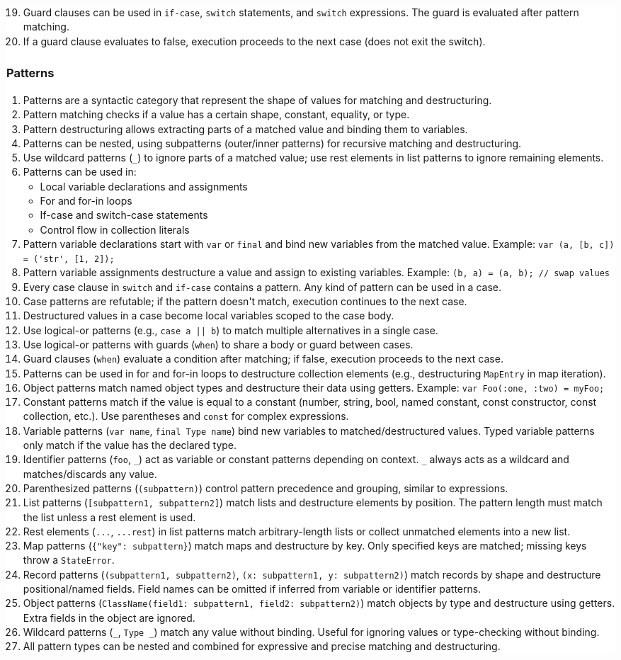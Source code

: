 19. Guard clauses can be used in `if-case`, `switch` statements, and `switch` expressions. The guard is evaluated after pattern matching.
20. If a guard clause evaluates to false, execution proceeds to the next case (does not exit the switch).

### Patterns
1. Patterns are a syntactic category that represent the shape of values for matching and destructuring.
2. Pattern matching checks if a value has a certain shape, constant, equality, or type.
3. Pattern destructuring allows extracting parts of a matched value and binding them to variables.
4. Patterns can be nested, using subpatterns (outer/inner patterns) for recursive matching and destructuring.
5. Use wildcard patterns (`_`) to ignore parts of a matched value; use rest elements in list patterns to ignore remaining elements.
6. Patterns can be used in:
   - Local variable declarations and assignments
   - For and for-in loops
   - If-case and switch-case statements
   - Control flow in collection literals
7. Pattern variable declarations start with `var` or `final` and bind new variables from the matched value. Example: `var (a, [b, c]) = ('str', [1, 2]);`
8. Pattern variable assignments destructure a value and assign to existing variables. Example: `(b, a) = (a, b); // swap values`
9. Every case clause in `switch` and `if-case` contains a pattern. Any kind of pattern can be used in a case.
10. Case patterns are refutable; if the pattern doesn't match, execution continues to the next case.
11. Destructured values in a case become local variables scoped to the case body.
12. Use logical-or patterns (e.g., `case a || b`) to match multiple alternatives in a single case.
13. Use logical-or patterns with guards (`when`) to share a body or guard between cases.
14. Guard clauses (`when`) evaluate a condition after matching; if false, execution proceeds to the next case.
15. Patterns can be used in for and for-in loops to destructure collection elements (e.g., destructuring `MapEntry` in map iteration).
16. Object patterns match named object types and destructure their data using getters. Example: `var Foo(:one, :two) = myFoo;`
8. Constant patterns match if the value is equal to a constant (number, string, bool, named constant, const constructor, const collection, etc.). Use parentheses and `const` for complex expressions.
9. Variable patterns (`var name`, `final Type name`) bind new variables to matched/destructured values. Typed variable patterns only match if the value has the declared type.
10. Identifier patterns (`foo`, `_`) act as variable or constant patterns depending on context. `_` always acts as a wildcard and matches/discards any value.
11. Parenthesized patterns (`(subpattern)`) control pattern precedence and grouping, similar to expressions.
12. List patterns (`[subpattern1, subpattern2]`) match lists and destructure elements by position. The pattern length must match the list unless a rest element is used.
13. Rest elements (`...`, `...rest`) in list patterns match arbitrary-length lists or collect unmatched elements into a new list.
14. Map patterns (`{"key": subpattern}`) match maps and destructure by key. Only specified keys are matched; missing keys throw a `StateError`.
15. Record patterns (`(subpattern1, subpattern2)`, `(x: subpattern1, y: subpattern2)`) match records by shape and destructure positional/named fields. Field names can be omitted if inferred from variable or identifier patterns.
16. Object patterns (`ClassName(field1: subpattern1, field2: subpattern2)`) match objects by type and destructure using getters. Extra fields in the object are ignored.
17. Wildcard patterns (`_`, `Type _`) match any value without binding. Useful for ignoring values or type-checking without binding.
18. All pattern types can be nested and combined for expressive and precise matching and destructuring.
